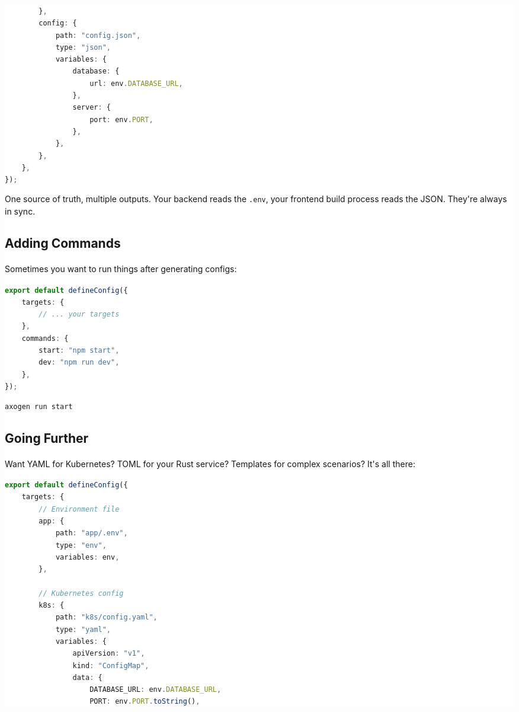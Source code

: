 ```typescript
        },
        config: {
            path: "config.json",
            type: "json",
            variables: {
                database: {
                    url: env.DATABASE_URL,
                },
                server: {
                    port: env.PORT,
                },
            },
        },
    },
});
```

One source of truth, multiple outputs. Your backend reads the `.env`, your
frontend build process reads the JSON. They're always in sync.

## Adding Commands

Sometimes you want to run things after generating configs:

```typescript
export default defineConfig({
    targets: {
        // ... your targets
    },
    commands: {
        start: "npm start",
        dev: "npm run dev",
    },
});
```

```bash
axogen run start
```

## Going Further

Want YAML for Kubernetes? TOML for your Rust service? Templates for complex
scenarios? It's all there:

```typescript
export default defineConfig({
    targets: {
        // Environment file
        app: {
            path: "app/.env",
            type: "env",
            variables: env,
        },

        // Kubernetes config
        k8s: {
            path: "k8s/config.yaml",
            type: "yaml",
            variables: {
                apiVersion: "v1",
                kind: "ConfigMap",
                data: {
                    DATABASE_URL: env.DATABASE_URL,
                    PORT: env.PORT.toString(),
```